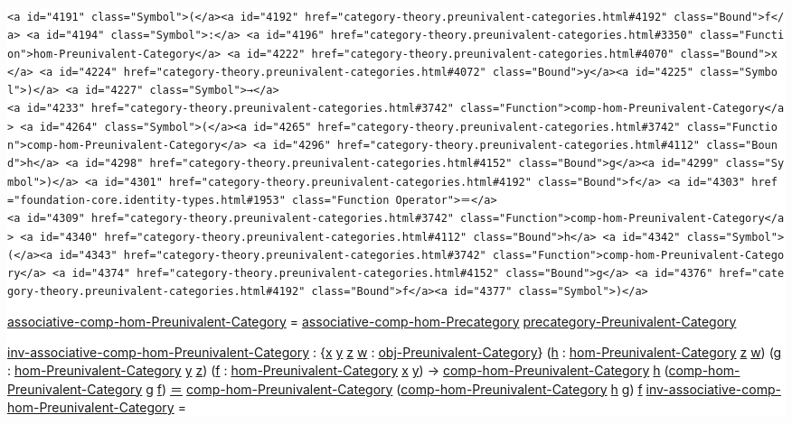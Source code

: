     <a id="4191" class="Symbol">(</a><a id="4192" href="category-theory.preunivalent-categories.html#4192" class="Bound">f</a> <a id="4194" class="Symbol">:</a> <a id="4196" href="category-theory.preunivalent-categories.html#3350" class="Function">hom-Preunivalent-Category</a> <a id="4222" href="category-theory.preunivalent-categories.html#4070" class="Bound">x</a> <a id="4224" href="category-theory.preunivalent-categories.html#4072" class="Bound">y</a><a id="4225" class="Symbol">)</a> <a id="4227" class="Symbol">→</a>
    <a id="4233" href="category-theory.preunivalent-categories.html#3742" class="Function">comp-hom-Preunivalent-Category</a> <a id="4264" class="Symbol">(</a><a id="4265" href="category-theory.preunivalent-categories.html#3742" class="Function">comp-hom-Preunivalent-Category</a> <a id="4296" href="category-theory.preunivalent-categories.html#4112" class="Bound">h</a> <a id="4298" href="category-theory.preunivalent-categories.html#4152" class="Bound">g</a><a id="4299" class="Symbol">)</a> <a id="4301" href="category-theory.preunivalent-categories.html#4192" class="Bound">f</a> <a id="4303" href="foundation-core.identity-types.html#1953" class="Function Operator">＝</a>
    <a id="4309" href="category-theory.preunivalent-categories.html#3742" class="Function">comp-hom-Preunivalent-Category</a> <a id="4340" href="category-theory.preunivalent-categories.html#4112" class="Bound">h</a> <a id="4342" class="Symbol">(</a><a id="4343" href="category-theory.preunivalent-categories.html#3742" class="Function">comp-hom-Preunivalent-Category</a> <a id="4374" href="category-theory.preunivalent-categories.html#4152" class="Bound">g</a> <a id="4376" href="category-theory.preunivalent-categories.html#4192" class="Bound">f</a><a id="4377" class="Symbol">)</a>
  <a id="4381" href="category-theory.preunivalent-categories.html#4020" class="Function">associative-comp-hom-Preunivalent-Category</a> <a id="4424" class="Symbol">=</a>
    <a id="4430" href="category-theory.precategories.html#4120" class="Function">associative-comp-hom-Precategory</a> <a id="4463" href="category-theory.preunivalent-categories.html#2938" class="Function">precategory-Preunivalent-Category</a>

  <a id="4500" href="category-theory.preunivalent-categories.html#4500" class="Function">inv-associative-comp-hom-Preunivalent-Category</a> <a id="4547" class="Symbol">:</a>
    <a id="4553" class="Symbol">{</a><a id="4554" href="category-theory.preunivalent-categories.html#4554" class="Bound">x</a> <a id="4556" href="category-theory.preunivalent-categories.html#4556" class="Bound">y</a> <a id="4558" href="category-theory.preunivalent-categories.html#4558" class="Bound">z</a> <a id="4560" href="category-theory.preunivalent-categories.html#4560" class="Bound">w</a> <a id="4562" class="Symbol">:</a> <a id="4564" href="category-theory.preunivalent-categories.html#3039" class="Function">obj-Preunivalent-Category</a><a id="4589" class="Symbol">}</a>
    <a id="4595" class="Symbol">(</a><a id="4596" href="category-theory.preunivalent-categories.html#4596" class="Bound">h</a> <a id="4598" class="Symbol">:</a> <a id="4600" href="category-theory.preunivalent-categories.html#3350" class="Function">hom-Preunivalent-Category</a> <a id="4626" href="category-theory.preunivalent-categories.html#4558" class="Bound">z</a> <a id="4628" href="category-theory.preunivalent-categories.html#4560" class="Bound">w</a><a id="4629" class="Symbol">)</a>
    <a id="4635" class="Symbol">(</a><a id="4636" href="category-theory.preunivalent-categories.html#4636" class="Bound">g</a> <a id="4638" class="Symbol">:</a> <a id="4640" href="category-theory.preunivalent-categories.html#3350" class="Function">hom-Preunivalent-Category</a> <a id="4666" href="category-theory.preunivalent-categories.html#4556" class="Bound">y</a> <a id="4668" href="category-theory.preunivalent-categories.html#4558" class="Bound">z</a><a id="4669" class="Symbol">)</a>
    <a id="4675" class="Symbol">(</a><a id="4676" href="category-theory.preunivalent-categories.html#4676" class="Bound">f</a> <a id="4678" class="Symbol">:</a> <a id="4680" href="category-theory.preunivalent-categories.html#3350" class="Function">hom-Preunivalent-Category</a> <a id="4706" href="category-theory.preunivalent-categories.html#4554" class="Bound">x</a> <a id="4708" href="category-theory.preunivalent-categories.html#4556" class="Bound">y</a><a id="4709" class="Symbol">)</a> <a id="4711" class="Symbol">→</a>
    <a id="4717" href="category-theory.preunivalent-categories.html#3742" class="Function">comp-hom-Preunivalent-Category</a> <a id="4748" href="category-theory.preunivalent-categories.html#4596" class="Bound">h</a> <a id="4750" class="Symbol">(</a><a id="4751" href="category-theory.preunivalent-categories.html#3742" class="Function">comp-hom-Preunivalent-Category</a> <a id="4782" href="category-theory.preunivalent-categories.html#4636" class="Bound">g</a> <a id="4784" href="category-theory.preunivalent-categories.html#4676" class="Bound">f</a><a id="4785" class="Symbol">)</a> <a id="4787" href="foundation-core.identity-types.html#1953" class="Function Operator">＝</a>
    <a id="4793" href="category-theory.preunivalent-categories.html#3742" class="Function">comp-hom-Preunivalent-Category</a> <a id="4824" class="Symbol">(</a><a id="4825" href="category-theory.preunivalent-categories.html#3742" class="Function">comp-hom-Preunivalent-Category</a> <a id="4856" href="category-theory.preunivalent-categories.html#4596" class="Bound">h</a> <a id="4858" href="category-theory.preunivalent-categories.html#4636" class="Bound">g</a><a id="4859" class="Symbol">)</a> <a id="4861" href="category-theory.preunivalent-categories.html#4676" class="Bound">f</a>
  <a id="4865" href="category-theory.preunivalent-categories.html#4500" class="Function">inv-associative-comp-hom-Preunivalent-Category</a> <a id="4912" class="Symbol">=</a>